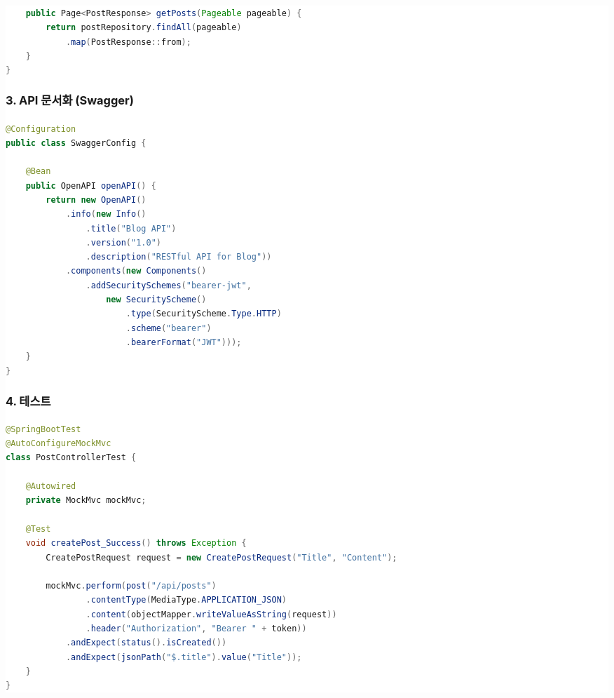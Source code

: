 ```java
    public Page<PostResponse> getPosts(Pageable pageable) {
        return postRepository.findAll(pageable)
            .map(PostResponse::from);
    }
}
```

### 3. API 문서화 (Swagger)

```java
@Configuration
public class SwaggerConfig {

    @Bean
    public OpenAPI openAPI() {
        return new OpenAPI()
            .info(new Info()
                .title("Blog API")
                .version("1.0")
                .description("RESTful API for Blog"))
            .components(new Components()
                .addSecuritySchemes("bearer-jwt",
                    new SecurityScheme()
                        .type(SecurityScheme.Type.HTTP)
                        .scheme("bearer")
                        .bearerFormat("JWT")));
    }
}
```

### 4. 테스트

```java
@SpringBootTest
@AutoConfigureMockMvc
class PostControllerTest {

    @Autowired
    private MockMvc mockMvc;

    @Test
    void createPost_Success() throws Exception {
        CreatePostRequest request = new CreatePostRequest("Title", "Content");

        mockMvc.perform(post("/api/posts")
                .contentType(MediaType.APPLICATION_JSON)
                .content(objectMapper.writeValueAsString(request))
                .header("Authorization", "Bearer " + token))
            .andExpect(status().isCreated())
            .andExpect(jsonPath("$.title").value("Title"));
    }
}
```
